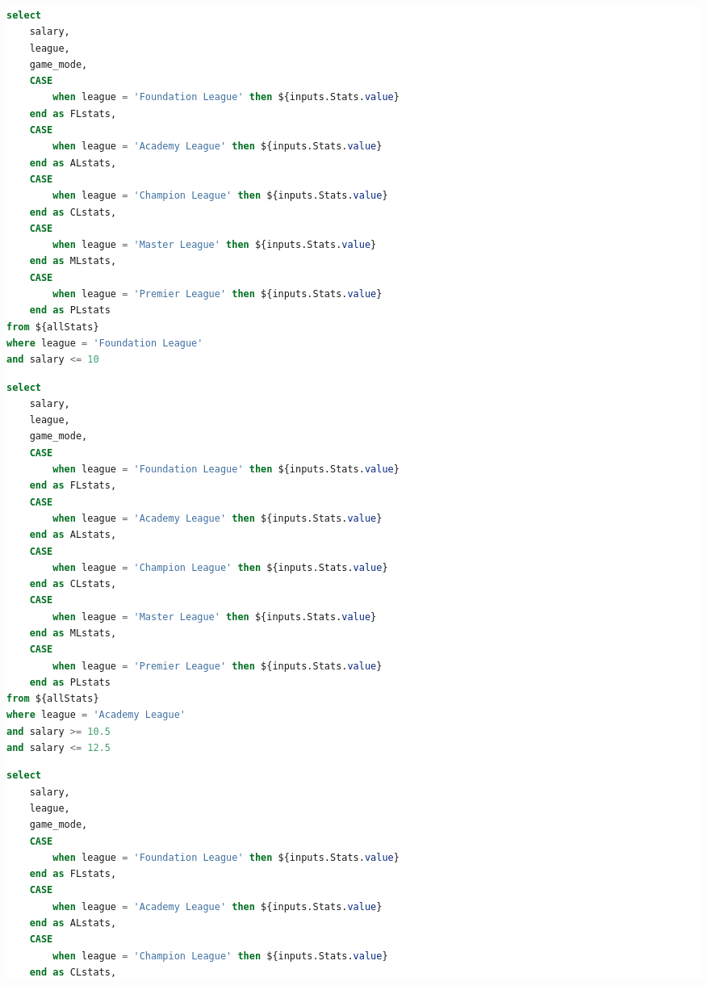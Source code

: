 ```sql statsFL
select
    salary,
    league,
    game_mode,
    CASE
        when league = 'Foundation League' then ${inputs.Stats.value}
    end as FLstats,
    CASE
        when league = 'Academy League' then ${inputs.Stats.value}
    end as ALstats,
    CASE
        when league = 'Champion League' then ${inputs.Stats.value}
    end as CLstats,
    CASE
        when league = 'Master League' then ${inputs.Stats.value}
    end as MLstats,
    CASE
        when league = 'Premier League' then ${inputs.Stats.value}
    end as PLstats
from ${allStats}
where league = 'Foundation League'
and salary <= 10
```

```sql statsAL
select
    salary,
    league,
    game_mode,
    CASE
        when league = 'Foundation League' then ${inputs.Stats.value}
    end as FLstats,
    CASE
        when league = 'Academy League' then ${inputs.Stats.value}
    end as ALstats,
    CASE
        when league = 'Champion League' then ${inputs.Stats.value}
    end as CLstats,
    CASE
        when league = 'Master League' then ${inputs.Stats.value}
    end as MLstats,
    CASE
        when league = 'Premier League' then ${inputs.Stats.value}
    end as PLstats
from ${allStats}
where league = 'Academy League'
and salary >= 10.5
and salary <= 12.5
```

```sql statsCL
select
    salary,
    league,
    game_mode,
    CASE
        when league = 'Foundation League' then ${inputs.Stats.value}
    end as FLstats,
    CASE
        when league = 'Academy League' then ${inputs.Stats.value}
    end as ALstats,
    CASE
        when league = 'Champion League' then ${inputs.Stats.value}
    end as CLstats,
```